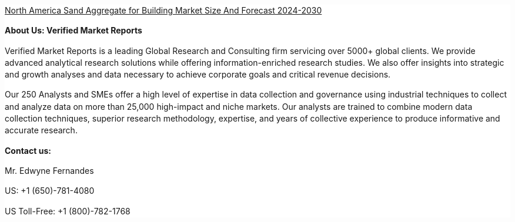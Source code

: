 <a href="https://www.verifiedmarketreports.com/product/sand-aggregate-for-building-market/">North America Sand Aggregate for Building Market Size And Forecast 2024-2030</a></strong></span></p></blockquote><p><strong>About Us: Verified Market Reports</strong></p><p>Verified Market Reports is a leading Global Research and Consulting firm servicing over 5000+ global clients. We provide advanced analytical research solutions while offering information-enriched research studies. We also offer insights into strategic and growth analyses and data necessary to achieve corporate goals and critical revenue decisions.</p><p>Our 250 Analysts and SMEs offer a high level of expertise in data collection and governance using industrial techniques to collect and analyze data on more than 25,000 high-impact and niche markets. Our analysts are trained to combine modern data collection techniques, superior research methodology, expertise, and years of collective experience to produce informative and accurate research.</p><p><strong>Contact us:</strong></p><p>Mr. Edwyne Fernandes</p><p>US: +1 (650)-781-4080</p><p>US Toll-Free: +1 (800)-782-1768</p>

